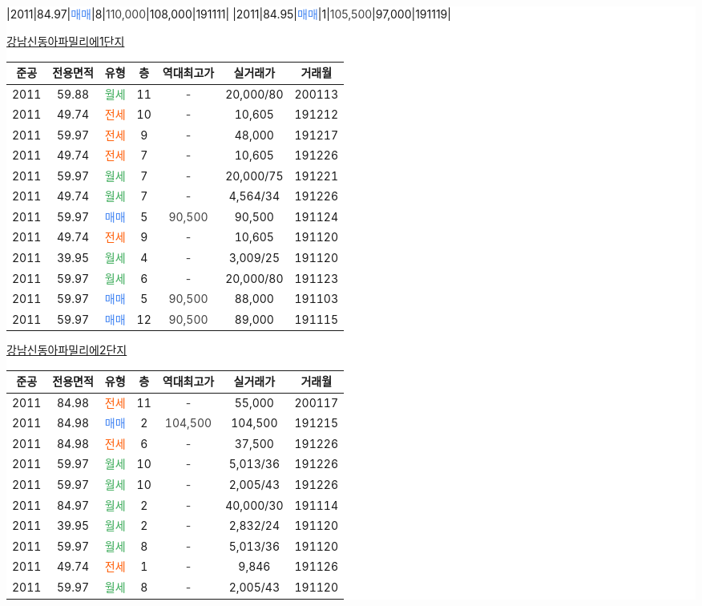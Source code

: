 |2011|84.97|<span style="color:#4285f3">매매</span>|8|<span style="color:#444444">110,000</span>|108,000|191111|
|2011|84.95|<span style="color:#4285f3">매매</span>|1|<span style="color:#444444">105,500</span>|97,000|191119|

[강남신동아파밀리에1단지](https://search.naver.com/search.naver?query=%EC%84%9C%EC%9A%B8%ED%8A%B9%EB%B3%84%EC%8B%9C+%EA%B0%95%EB%82%A8%EA%B5%AC+%EC%84%B8%EA%B3%A1%EB%8F%99+%EA%B0%95%EB%82%A8%EC%8B%A0%EB%8F%99%EC%95%84%ED%8C%8C%EB%B0%80%EB%A6%AC%EC%97%901%EB%8B%A8%EC%A7%80)

|준공|전용면적|유형|층|역대최고가|실거래가|거래월|
|:---:|:---:|:---:|:---:|:---:|:---:|:---:|
|2011|59.88|<span style="color:#34a853">월세</span>|11|<span style="color:#444444">-</span>|20,000/80|200113|
|2011|49.74|<span style="color:#ff5a00">전세</span>|10|<span style="color:#444444">-</span>|10,605|191212|
|2011|59.97|<span style="color:#ff5a00">전세</span>|9|<span style="color:#444444">-</span>|48,000|191217|
|2011|49.74|<span style="color:#ff5a00">전세</span>|7|<span style="color:#444444">-</span>|10,605|191226|
|2011|59.97|<span style="color:#34a853">월세</span>|7|<span style="color:#444444">-</span>|20,000/75|191221|
|2011|49.74|<span style="color:#34a853">월세</span>|7|<span style="color:#444444">-</span>|4,564/34|191226|
|2011|59.97|<span style="color:#4285f3">매매</span>|5|<span style="color:#444444">90,500</span>|90,500|191124|
|2011|49.74|<span style="color:#ff5a00">전세</span>|9|<span style="color:#444444">-</span>|10,605|191120|
|2011|39.95|<span style="color:#34a853">월세</span>|4|<span style="color:#444444">-</span>|3,009/25|191120|
|2011|59.97|<span style="color:#34a853">월세</span>|6|<span style="color:#444444">-</span>|20,000/80|191123|
|2011|59.97|<span style="color:#4285f3">매매</span>|5|<span style="color:#444444">90,500</span>|88,000|191103|
|2011|59.97|<span style="color:#4285f3">매매</span>|12|<span style="color:#444444">90,500</span>|89,000|191115|

[강남신동아파밀리에2단지](https://search.naver.com/search.naver?query=%EC%84%9C%EC%9A%B8%ED%8A%B9%EB%B3%84%EC%8B%9C+%EA%B0%95%EB%82%A8%EA%B5%AC+%EC%84%B8%EA%B3%A1%EB%8F%99+%EA%B0%95%EB%82%A8%EC%8B%A0%EB%8F%99%EC%95%84%ED%8C%8C%EB%B0%80%EB%A6%AC%EC%97%902%EB%8B%A8%EC%A7%80)

|준공|전용면적|유형|층|역대최고가|실거래가|거래월|
|:---:|:---:|:---:|:---:|:---:|:---:|:---:|
|2011|84.98|<span style="color:#ff5a00">전세</span>|11|<span style="color:#444444">-</span>|55,000|200117|
|2011|84.98|<span style="color:#4285f3">매매</span>|2|<span style="color:#444444">104,500</span>|104,500|191215|
|2011|84.98|<span style="color:#ff5a00">전세</span>|6|<span style="color:#444444">-</span>|37,500|191226|
|2011|59.97|<span style="color:#34a853">월세</span>|10|<span style="color:#444444">-</span>|5,013/36|191226|
|2011|59.97|<span style="color:#34a853">월세</span>|10|<span style="color:#444444">-</span>|2,005/43|191226|
|2011|84.97|<span style="color:#34a853">월세</span>|2|<span style="color:#444444">-</span>|40,000/30|191114|
|2011|39.95|<span style="color:#34a853">월세</span>|2|<span style="color:#444444">-</span>|2,832/24|191120|
|2011|59.97|<span style="color:#34a853">월세</span>|8|<span style="color:#444444">-</span>|5,013/36|191120|
|2011|49.74|<span style="color:#ff5a00">전세</span>|1|<span style="color:#444444">-</span>|9,846|191126|
|2011|59.97|<span style="color:#34a853">월세</span>|8|<span style="color:#444444">-</span>|2,005/43|191120|

